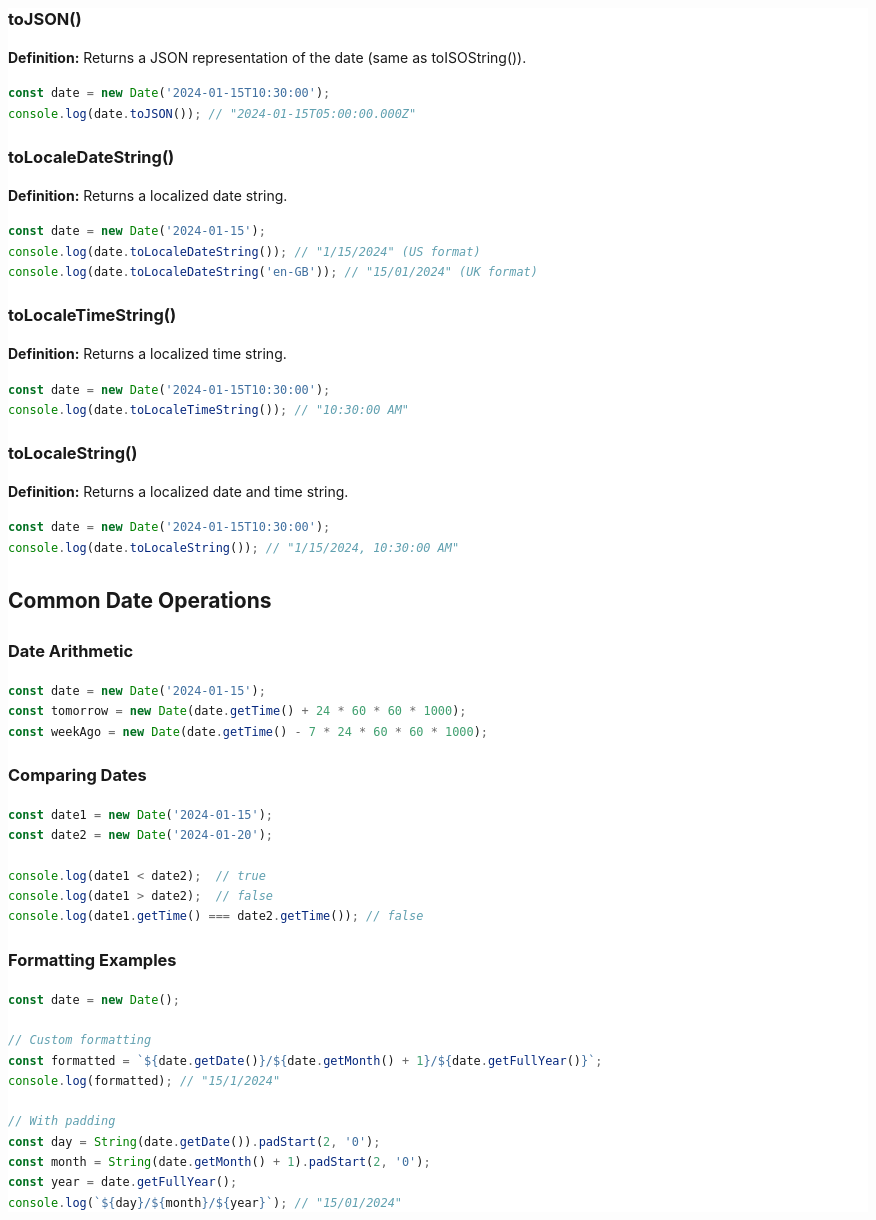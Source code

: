 ### toJSON()
**Definition:** Returns a JSON representation of the date (same as toISOString()).
```javascript
const date = new Date('2024-01-15T10:30:00');
console.log(date.toJSON()); // "2024-01-15T05:00:00.000Z"
```

### toLocaleDateString()
**Definition:** Returns a localized date string.
```javascript
const date = new Date('2024-01-15');
console.log(date.toLocaleDateString()); // "1/15/2024" (US format)
console.log(date.toLocaleDateString('en-GB')); // "15/01/2024" (UK format)
```

### toLocaleTimeString()
**Definition:** Returns a localized time string.
```javascript
const date = new Date('2024-01-15T10:30:00');
console.log(date.toLocaleTimeString()); // "10:30:00 AM"
```

### toLocaleString()
**Definition:** Returns a localized date and time string.
```javascript
const date = new Date('2024-01-15T10:30:00');
console.log(date.toLocaleString()); // "1/15/2024, 10:30:00 AM"
```

## Common Date Operations

### Date Arithmetic
```javascript
const date = new Date('2024-01-15');
const tomorrow = new Date(date.getTime() + 24 * 60 * 60 * 1000);
const weekAgo = new Date(date.getTime() - 7 * 24 * 60 * 60 * 1000);
```

### Comparing Dates
```javascript
const date1 = new Date('2024-01-15');
const date2 = new Date('2024-01-20');

console.log(date1 < date2);  // true
console.log(date1 > date2);  // false
console.log(date1.getTime() === date2.getTime()); // false
```

### Formatting Examples
```javascript
const date = new Date();

// Custom formatting
const formatted = `${date.getDate()}/${date.getMonth() + 1}/${date.getFullYear()}`;
console.log(formatted); // "15/1/2024"

// With padding
const day = String(date.getDate()).padStart(2, '0');
const month = String(date.getMonth() + 1).padStart(2, '0');
const year = date.getFullYear();
console.log(`${day}/${month}/${year}`); // "15/01/2024"
```
